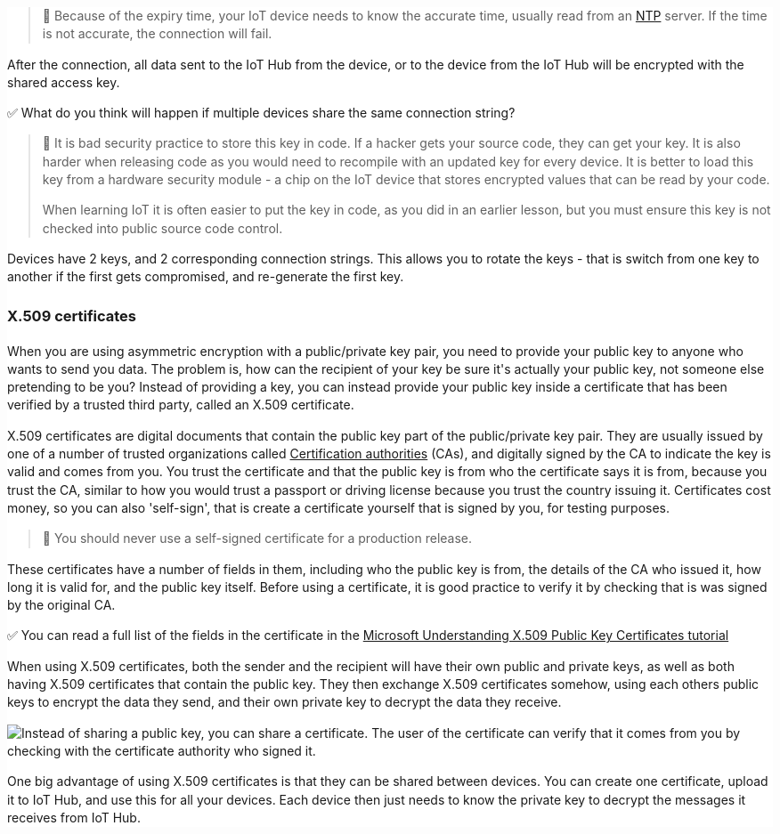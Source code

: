 > 💁 Because of the expiry time, your IoT device needs to know the accurate time, usually read from an [NTP](https://wikipedia.org/wiki/Network_Time_Protocol) server. If the time is not accurate, the connection will fail.

After the connection, all data sent to the IoT Hub from the device, or to the device from the IoT Hub will be encrypted with the shared access key.

✅ What do you think will happen if multiple devices share the same connection string?

> 💁 It is bad security practice to store this key in code. If a hacker gets your source code, they can get your key. It is also harder when releasing code as you would need to recompile with an updated key for every device. It is better to load this key from a hardware security module - a chip on the IoT device that stores encrypted values that can be read by your code.
>
> When learning IoT it is often easier to put the key in code, as you did in an earlier lesson, but you must ensure this key is not checked into public source code control.

Devices have 2 keys, and 2 corresponding connection strings. This allows you to rotate the keys - that is switch from one key to another if the first gets compromised, and re-generate the first key.

### X.509 certificates

When you are using asymmetric encryption with a public/private key pair, you need to provide your public key to anyone who wants to send you data. The problem is, how can the recipient of your key be sure it's actually your public key, not someone else pretending to be you? Instead of providing a key, you can instead provide your public key inside a certificate that has been verified by a trusted third party, called an X.509 certificate.

X.509 certificates are digital documents that contain the public key part of the public/private key pair. They are usually issued by one of a number of trusted organizations called [Certification authorities](https://wikipedia.org/wiki/Certificate_authority) (CAs), and digitally signed by the CA to indicate the key is valid and comes from you. You trust the certificate and that the public key is from who the certificate says it is from, because you trust the CA, similar to how you would trust a passport or driving license because you trust the country issuing it. Certificates cost money, so you can also 'self-sign', that is create a certificate yourself that is signed by you, for testing purposes.

> 💁 You should never use a self-signed certificate for a production release.

These certificates have a number of fields in them, including who the public key is from, the details of the CA who issued it, how long it is valid for, and the public key itself. Before using a certificate, it is good practice to verify it by checking that is was signed by the original CA.

✅ You can read a full list of the fields in the certificate in the [Microsoft Understanding X.509 Public Key Certificates tutorial](https://docs.microsoft.com/azure/iot-hub/tutorial-x509-certificates?WT.mc_id=academic-17441-jabenn#certificate-fields)

When using X.509 certificates, both the sender and the recipient will have their own public and private keys, as well as both having X.509 certificates that contain the public key. They then exchange X.509 certificates somehow, using each others public keys to encrypt the data they send, and their own private key to decrypt the data they receive.

![Instead of sharing a public key, you can share a certificate. The user of the certificate can verify that it comes from you by checking with the certificate authority who signed it.](../../../images/send-message-certificate.png)

One big advantage of using X.509 certificates is that they can be shared between devices. You can create one certificate, upload it to IoT Hub, and use this for all your devices. Each device then just needs to know the private key to decrypt the messages it receives from IoT Hub.
